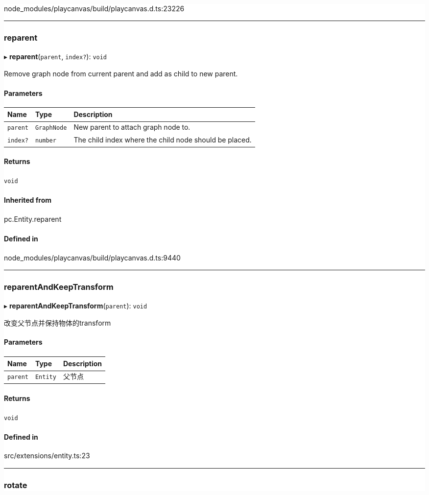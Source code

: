 node_modules/playcanvas/build/playcanvas.d.ts:23226

___

### reparent

▸ **reparent**(`parent`, `index?`): `void`

Remove graph node from current parent and add as child to new parent.

#### Parameters

| Name | Type | Description |
| :------ | :------ | :------ |
| `parent` | `GraphNode` | New parent to attach graph node to. |
| `index?` | `number` | The child index where the child node should be placed. |

#### Returns

`void`

#### Inherited from

pc.Entity.reparent

#### Defined in

node_modules/playcanvas/build/playcanvas.d.ts:9440

___

### reparentAndKeepTransform

▸ **reparentAndKeepTransform**(`parent`): `void`

改变父节点并保持物体的transform

#### Parameters

| Name | Type | Description |
| :------ | :------ | :------ |
| `parent` | `Entity` | 父节点 |

#### Returns

`void`

#### Defined in

src/extensions/entity.ts:23

___

### rotate
